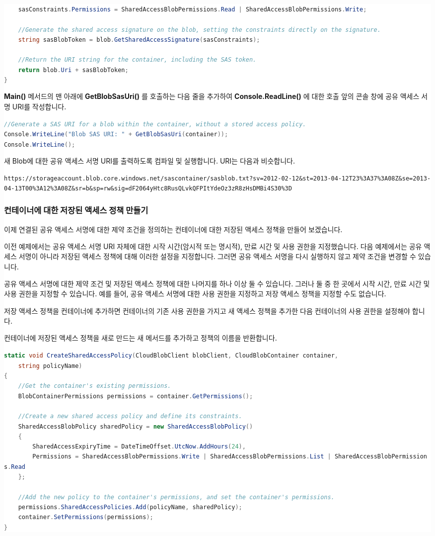 ```csharp
    sasConstraints.Permissions = SharedAccessBlobPermissions.Read | SharedAccessBlobPermissions.Write;

    //Generate the shared access signature on the blob, setting the constraints directly on the signature.
    string sasBlobToken = blob.GetSharedAccessSignature(sasConstraints);

    //Return the URI string for the container, including the SAS token.
    return blob.Uri + sasBlobToken;
}
```

**Main()** 메서드의 맨 아래에 **GetBlobSasUri()** 를 호출하는 다음 줄을 추가하여 **Console.ReadLine()** 에 대한 호출 앞의 콘솔 창에 공유 액세스 서명 URI를 작성합니다.

```csharp
//Generate a SAS URI for a blob within the container, without a stored access policy.
Console.WriteLine("Blob SAS URI: " + GetBlobSasUri(container));
Console.WriteLine();
```

새 Blob에 대한 공유 액세스 서명 URI를 출력하도록 컴파일 및 실행합니다. URI는 다음과 비슷합니다.

```
https://storageaccount.blob.core.windows.net/sascontainer/sasblob.txt?sv=2012-02-12&st=2013-04-12T23%3A37%3A08Z&se=2013-04-13T00%3A12%3A08Z&sr=b&sp=rw&sig=dF2064yHtc8RusQLvkQFPItYdeOz3zR8zHsDMBi4S30%3D
```

### <a name="create-a-stored-access-policy-on-the-container"></a>컨테이너에 대한 저장된 액세스 정책 만들기
이제 연결된 공유 액세스 서명에 대한 제약 조건을 정의하는 컨테이너에 대한 저장된 액세스 정책을 만들어 보겠습니다.

이전 예제에서는 공유 액세스 서명 URI 자체에 대한 시작 시간(암시적 또는 명시적), 만료 시간 및 사용 권한을 지정했습니다. 다음 예제에서는 공유 액세스 서명이 아니라 저장된 액세스 정책에 대해 이러한 설정을 지정합니다. 그러면 공유 액세스 서명을 다시 실행하지 않고 제약 조건을 변경할 수 있습니다.

공유 액세스 서명에 대한 제약 조건 및 저장된 액세스 정책에 대한 나머지를 하나 이상 둘 수 있습니다. 그러나 둘 중 한 곳에서 시작 시간, 만료 시간 및 사용 권한을 지정할 수 있습니다. 예를 들어, 공유 액세스 서명에 대한 사용 권한을 지정하고 저장 액세스 정책을 지정할 수도 없습니다.

저장 액세스 정책을 컨테이너에 추가하면 컨테이너의 기존 사용 권한을 가지고 새 액세스 정책을 추가한 다음 컨테이너의 사용 권한을 설정해야 합니다.

컨테이너에 저장된 액세스 정책을 새로 만드는 새 메서드를 추가하고 정책의 이름을 반환합니다.

```csharp
static void CreateSharedAccessPolicy(CloudBlobClient blobClient, CloudBlobContainer container,
    string policyName)
{
    //Get the container's existing permissions.
    BlobContainerPermissions permissions = container.GetPermissions();

    //Create a new shared access policy and define its constraints.
    SharedAccessBlobPolicy sharedPolicy = new SharedAccessBlobPolicy()
    {
        SharedAccessExpiryTime = DateTimeOffset.UtcNow.AddHours(24),
        Permissions = SharedAccessBlobPermissions.Write | SharedAccessBlobPermissions.List | SharedAccessBlobPermissions.Read
    };

    //Add the new policy to the container's permissions, and set the container's permissions.
    permissions.SharedAccessPolicies.Add(policyName, sharedPolicy);
    container.SetPermissions(permissions);
}
```
